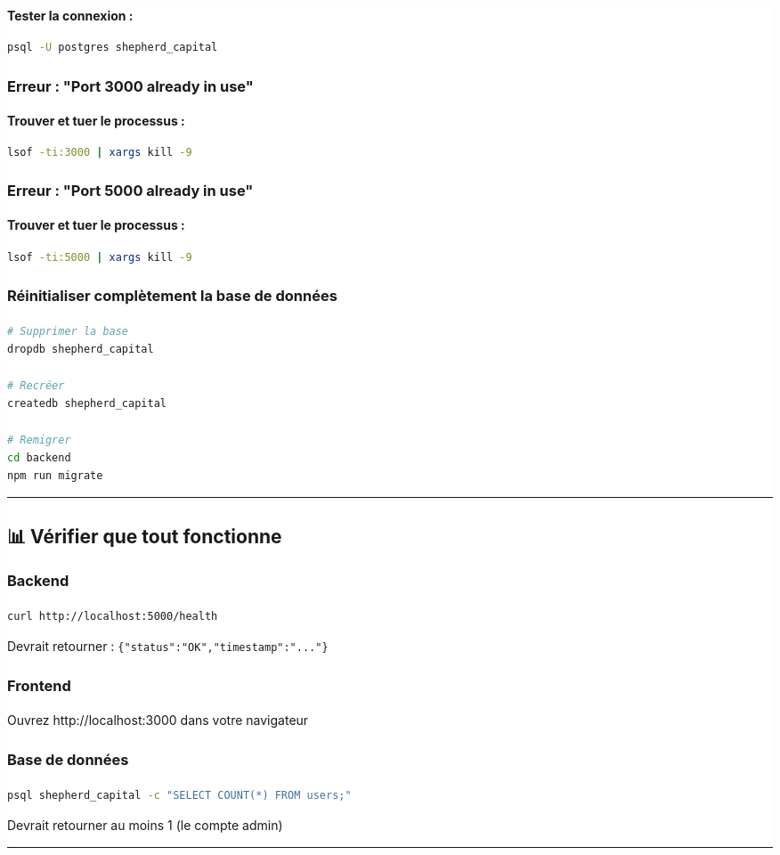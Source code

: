 **Tester la connexion :**
```bash
psql -U postgres shepherd_capital
```

### Erreur : "Port 3000 already in use"

**Trouver et tuer le processus :**
```bash
lsof -ti:3000 | xargs kill -9
```

### Erreur : "Port 5000 already in use"

**Trouver et tuer le processus :**
```bash
lsof -ti:5000 | xargs kill -9
```

### Réinitialiser complètement la base de données

```bash
# Supprimer la base
dropdb shepherd_capital

# Recréer
createdb shepherd_capital

# Remigrer
cd backend
npm run migrate
```

---

## 📊 Vérifier que tout fonctionne

### Backend
```bash
curl http://localhost:5000/health
```

Devrait retourner : `{"status":"OK","timestamp":"..."}`

### Frontend
Ouvrez http://localhost:3000 dans votre navigateur

### Base de données
```bash
psql shepherd_capital -c "SELECT COUNT(*) FROM users;"
```

Devrait retourner au moins 1 (le compte admin)

---